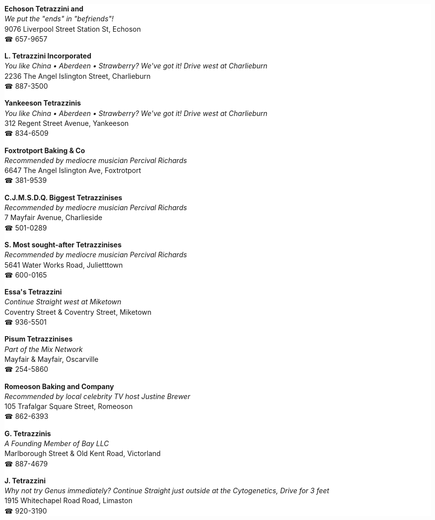**Echoson Tetrazzini and**  
_We put the "ends" in "befriends"!_  
9076 Liverpool Street Station St, Echoson  
☎ 657-9657

**L. Tetrazzini Incorporated**  
_You like China • Aberdeen • Strawberry? We've got it! 
Drive west at Charlieburn_  
2236 The Angel Islington Street, Charlieburn  
☎ 887-3500

**Yankeeson Tetrazzinis**  
_You like China • Aberdeen • Strawberry? We've got it! 
Drive west at Charlieburn_  
312 Regent Street Avenue, Yankeeson  
☎ 834-6509

**Foxtrotport Baking & Co**  
_Recommended by mediocre musician Percival Richards_  
6647 The Angel Islington Ave, Foxtrotport  
☎ 381-9539

**C.J.M.S.D.Q. Biggest Tetrazzinises**  
_Recommended by mediocre musician Percival Richards_  
7 Mayfair Avenue, Charlieside  
☎ 501-0289

**S. Most sought-after Tetrazzinises**  
_Recommended by mediocre musician Percival Richards_  
5641 Water Works Road, Julietttown  
☎ 600-0165

**Essa's Tetrazzini**  
_Continue Straight west at Miketown_  
Coventry Street & Coventry Street, Miketown  
☎ 936-5501

**Pisum Tetrazzinises**  
_Part of the Mix Network_  
Mayfair & Mayfair, Oscarville  
☎ 254-5860

**Romeoson Baking and Company**  
_Recommended by local celebrity TV host Justine Brewer_  
105 Trafalgar Square Street, Romeoson  
☎ 862-6393

**G. Tetrazzinis**  
_A Founding Member of Bay LLC_  
Marlborough Street & Old Kent Road, Victorland  
☎ 887-4679

**J. Tetrazzini**  
_Why not try Genus immediately? 
Continue Straight just outside at the Cytogenetics, Drive for 3 feet_  
1915 Whitechapel Road Road, Limaston  
☎ 920-3190
